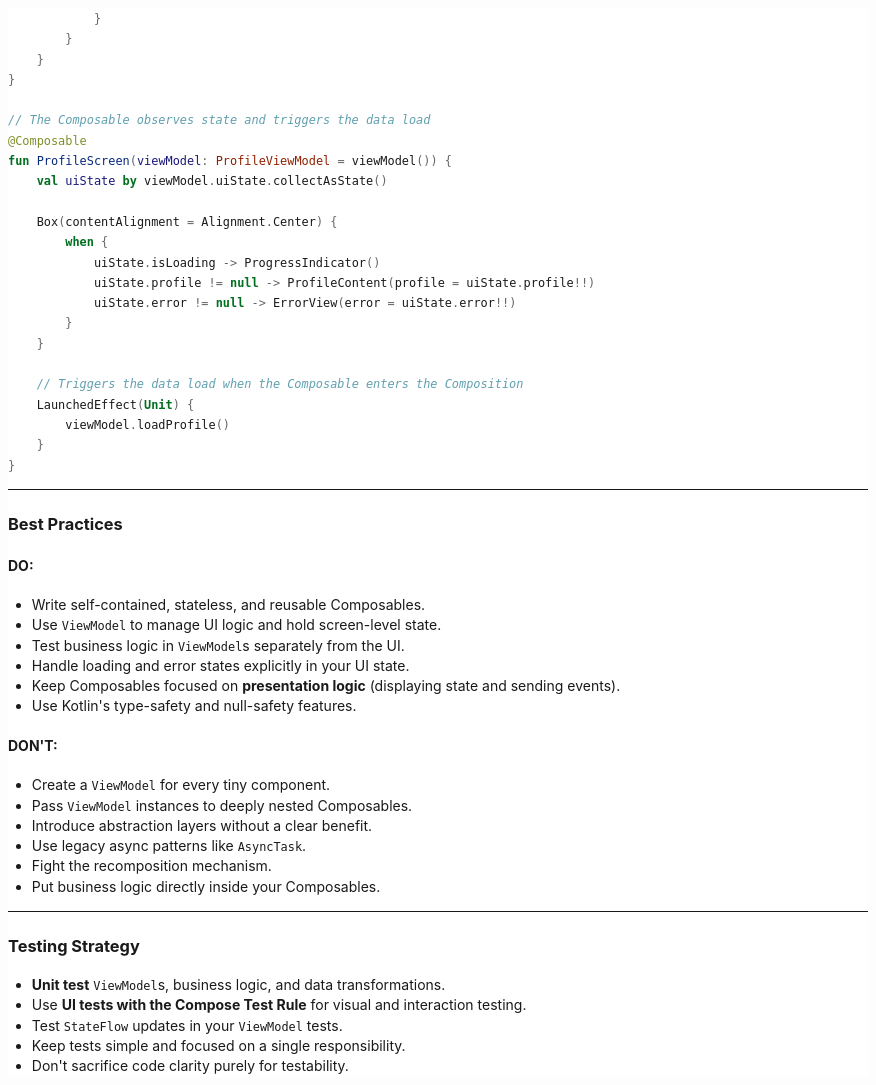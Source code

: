 ```kotlin
            }
        }
    }
}

// The Composable observes state and triggers the data load
@Composable
fun ProfileScreen(viewModel: ProfileViewModel = viewModel()) {
    val uiState by viewModel.uiState.collectAsState()

    Box(contentAlignment = Alignment.Center) {
        when {
            uiState.isLoading -> ProgressIndicator()
            uiState.profile != null -> ProfileContent(profile = uiState.profile!!)
            uiState.error != null -> ErrorView(error = uiState.error!!)
        }
    }

    // Triggers the data load when the Composable enters the Composition
    LaunchedEffect(Unit) {
        viewModel.loadProfile()
    }
}
```

***

### Best Practices

#### DO:
* Write self-contained, stateless, and reusable Composables.
* Use `ViewModel` to manage UI logic and hold screen-level state.
* Test business logic in `ViewModel`s separately from the UI.
* Handle loading and error states explicitly in your UI state.
* Keep Composables focused on **presentation logic** (displaying state and sending events).
* Use Kotlin's type-safety and null-safety features.

#### DON'T:
* Create a `ViewModel` for every tiny component.
* Pass `ViewModel` instances to deeply nested Composables.
* Introduce abstraction layers without a clear benefit.
* Use legacy async patterns like `AsyncTask`.
* Fight the recomposition mechanism.
* Put business logic directly inside your Composables.

***

### Testing Strategy

* **Unit test** `ViewModel`s, business logic, and data transformations.
* Use **UI tests with the Compose Test Rule** for visual and interaction testing.
* Test `StateFlow` updates in your `ViewModel` tests.
* Keep tests simple and focused on a single responsibility.
* Don't sacrifice code clarity purely for testability.

